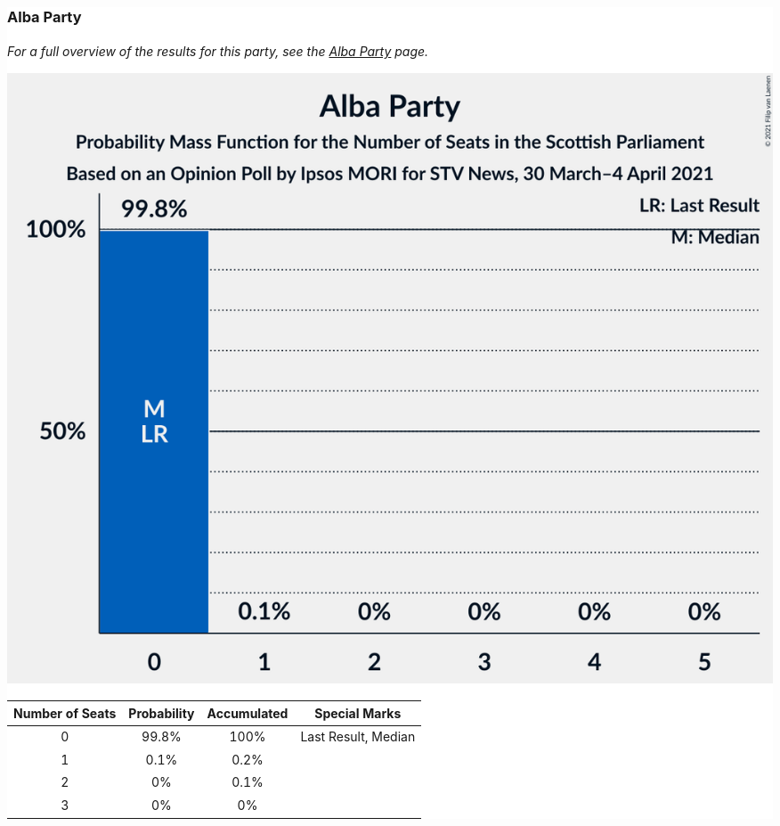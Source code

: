 ### Alba Party

*For a full overview of the results for this party, see the [Alba Party](party-albaparty.html) page.*

![Graph with seats probability mass function not yet produced](2021-04-04-IpsosMORI-seats-pmf-albaparty.png "Seats Probability Mass Function")

| Number of Seats | Probability | Accumulated | Special Marks |
|:---------------:|:-----------:|:-----------:|:-------------:|
| 0 | 99.8% | 100% | Last Result, Median |
| 1 | 0.1% | 0.2% |  |
| 2 | 0% | 0.1% |  |
| 3 | 0% | 0% |  |

